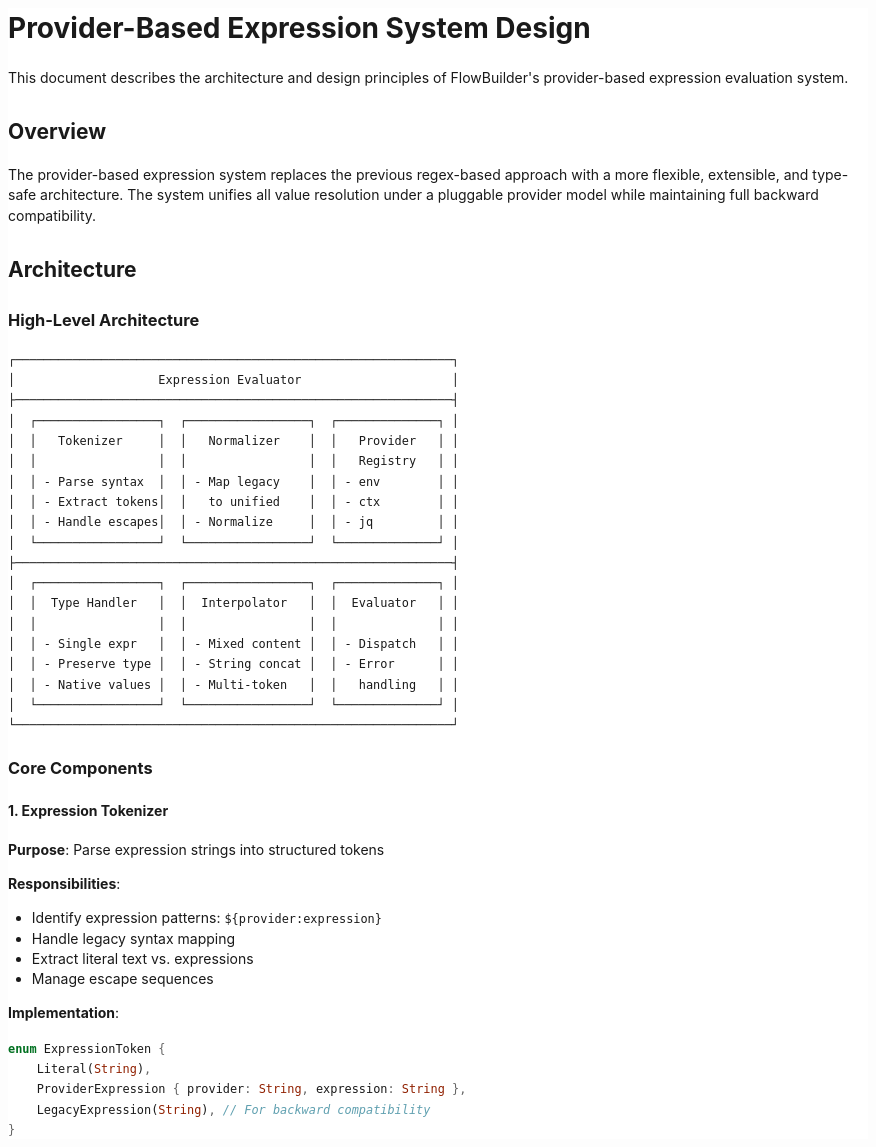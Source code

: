 # Provider-Based Expression System Design

This document describes the architecture and design principles of FlowBuilder's provider-based expression evaluation system.

## Overview

The provider-based expression system replaces the previous regex-based approach with a more flexible, extensible, and type-safe architecture. The system unifies all value resolution under a pluggable provider model while maintaining full backward compatibility.

## Architecture

### High-Level Architecture

```
┌─────────────────────────────────────────────────────────────┐
│                    Expression Evaluator                     │
├─────────────────────────────────────────────────────────────┤
│  ┌─────────────────┐  ┌─────────────────┐  ┌──────────────┐ │
│  │   Tokenizer     │  │   Normalizer    │  │   Provider   │ │
│  │                 │  │                 │  │   Registry   │ │
│  │ - Parse syntax  │  │ - Map legacy    │  │ - env        │ │
│  │ - Extract tokens│  │   to unified    │  │ - ctx        │ │
│  │ - Handle escapes│  │ - Normalize     │  │ - jq         │ │
│  └─────────────────┘  └─────────────────┘  └──────────────┘ │
├─────────────────────────────────────────────────────────────┤
│  ┌─────────────────┐  ┌─────────────────┐  ┌──────────────┐ │
│  │  Type Handler   │  │  Interpolator   │  │  Evaluator   │ │
│  │                 │  │                 │  │              │ │
│  │ - Single expr   │  │ - Mixed content │  │ - Dispatch   │ │
│  │ - Preserve type │  │ - String concat │  │ - Error      │ │
│  │ - Native values │  │ - Multi-token   │  │   handling   │ │
│  └─────────────────┘  └─────────────────┘  └──────────────┘ │
└─────────────────────────────────────────────────────────────┘
```

### Core Components

#### 1. Expression Tokenizer

**Purpose**: Parse expression strings into structured tokens

**Responsibilities**:
- Identify expression patterns: `${provider:expression}`
- Handle legacy syntax mapping
- Extract literal text vs. expressions
- Manage escape sequences

**Implementation**:
```rust
enum ExpressionToken {
    Literal(String),
    ProviderExpression { provider: String, expression: String },
    LegacyExpression(String), // For backward compatibility
}
```

